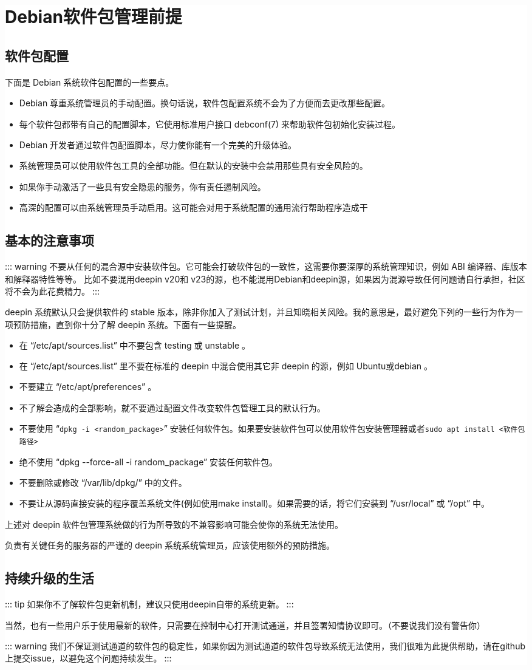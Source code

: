 # Debian软件包管理前提

## 软件包配置

下面是 Debian 系统软件包配置的一些要点。

- Debian 尊重系统管理员的手动配置。换句话说，软件包配置系统不会为了方便而去更改那些配置。

- 每个软件包都带有自己的配置脚本，它使用标准用户接口 debconf(7) 来帮助软件包初始化安装过程。

- Debian 开发者通过软件包配置脚本，尽力使你能有一个完美的升级体验。

- 系统管理员可以使用软件包工具的全部功能。但在默认的安装中会禁用那些具有安全风险的。

- 如果你手动激活了一些具有安全隐患的服务，你有责任遏制风险。

- 高深的配置可以由系统管理员手动启用。这可能会对用于系统配置的通用流行帮助程序造成干

## 基本的注意事项

::: warning
不要从任何的混合源中安装软件包。它可能会打破软件包的一致性，这需要你要深厚的系统管理知识，例如 ABI 编译器、库版本和解释器特性等等。
比如不要混用deepin v20和 v23的源，也不能混用Debian和deepin源，如果因为混源导致任何问题请自行承担，社区将不会为此花费精力。
:::

deepin 系统默认只会提供软件的 stable 版本，除非你加入了测试计划，并且知晓相关风险。我的意思是，最好避免下列的一些行为作为一项预防措施，直到你十分了解 deepin 系统。下面有一些提醒。

- 在 “/etc/apt/sources.list” 中不要包含 testing 或 unstable 。

- 在 “/etc/apt/sources.list” 里不要在标准的 deepin 中混合使用其它非 deepin 的源，例如 Ubuntu或debian 。

- 不要建立 “/etc/apt/preferences” 。

- 不了解会造成的全部影响，就不要通过配置文件改变软件包管理工具的默认行为。

- 不要使用 “`dpkg -i <random_package>`” 安装任何软件包。如果要安装软件包可以使用软件包安装管理器或者`sudo apt install <软件包路径>`

- 绝不使用 “dpkg --force-all -i random_package” 安装任何软件包。

- 不要删除或修改 “/var/lib/dpkg/” 中的文件。

- 不要让从源码直接安装的程序覆盖系统文件(例如使用make install)。如果需要的话，将它们安装到 “/usr/local” 或 “/opt” 中。

上述对 deepin 软件包管理系统做的行为所导致的不兼容影响可能会使你的系统无法使用。

负责有关键任务的服务器的严谨的 deepin 系统系统管理员，应该使用额外的预防措施。

## 持续升级的生活

::: tip
如果你不了解软件包更新机制，建议只使用deepin自带的系统更新。
:::

当然，也有一些用户乐于使用最新的软件，只需要在控制中心打开测试通道，并且签署知情协议即可。（不要说我们没有警告你）

::: warning
我们不保证测试通道的软件包的稳定性，如果你因为测试通道的软件包导致系统无法使用，我们很难为此提供帮助，请在github上提交issue，以避免这个问题持续发生。
:::
